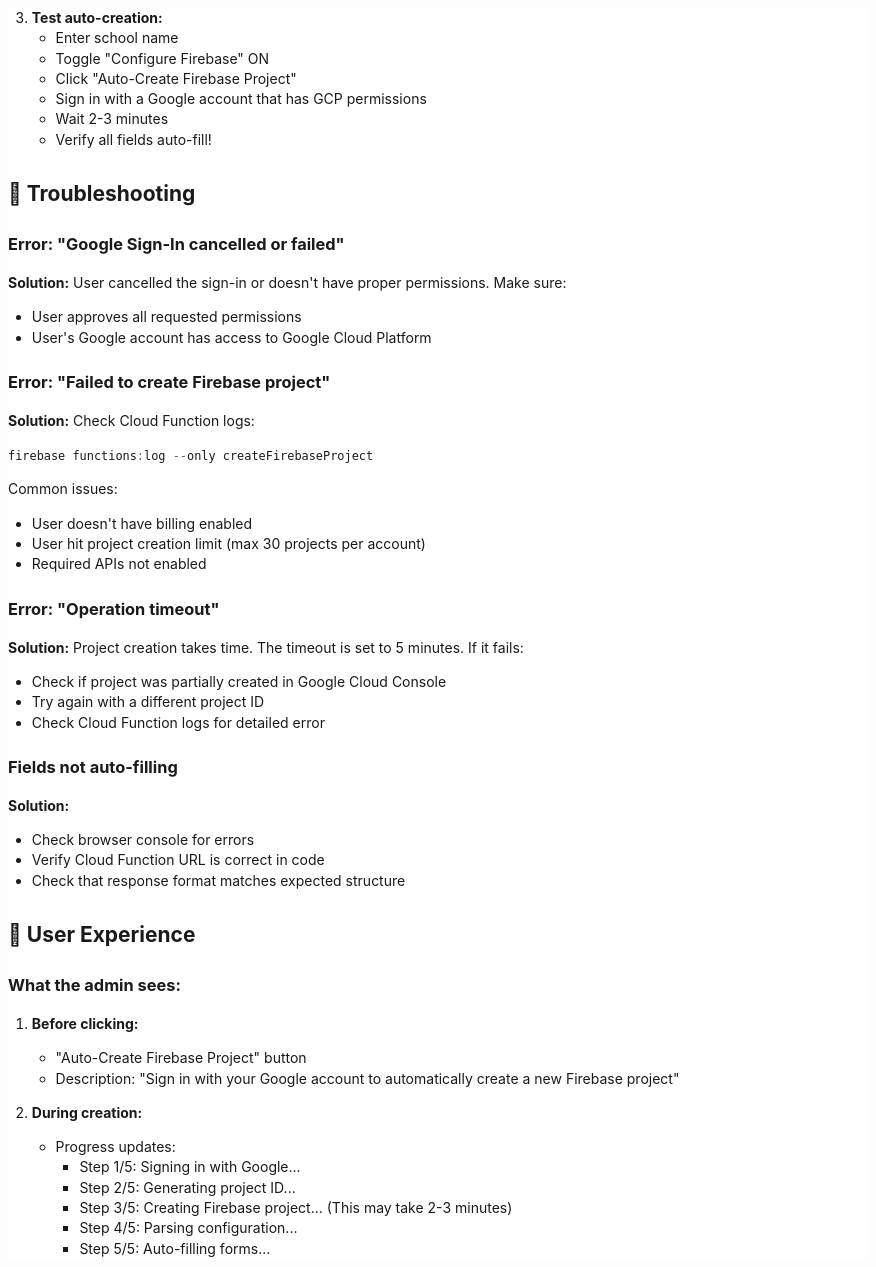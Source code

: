 3. **Test auto-creation:**
   - Enter school name
   - Toggle "Configure Firebase" ON
   - Click "Auto-Create Firebase Project"
   - Sign in with a Google account that has GCP permissions
   - Wait 2-3 minutes
   - Verify all fields auto-fill!

## 🔧 Troubleshooting

### Error: "Google Sign-In cancelled or failed"
**Solution:** User cancelled the sign-in or doesn't have proper permissions. Make sure:
- User approves all requested permissions
- User's Google account has access to Google Cloud Platform

### Error: "Failed to create Firebase project"
**Solution:** Check Cloud Function logs:
```powershell
firebase functions:log --only createFirebaseProject
```

Common issues:
- User doesn't have billing enabled
- User hit project creation limit (max 30 projects per account)
- Required APIs not enabled

### Error: "Operation timeout"
**Solution:** Project creation takes time. The timeout is set to 5 minutes. If it fails:
- Check if project was partially created in Google Cloud Console
- Try again with a different project ID
- Check Cloud Function logs for detailed error

### Fields not auto-filling
**Solution:** 
- Check browser console for errors
- Verify Cloud Function URL is correct in code
- Check that response format matches expected structure

## 📱 User Experience

### What the admin sees:

1. **Before clicking:**
   - "Auto-Create Firebase Project" button
   - Description: "Sign in with your Google account to automatically create a new Firebase project"

2. **During creation:**
   - Progress updates:
     - Step 1/5: Signing in with Google...
     - Step 2/5: Generating project ID...
     - Step 3/5: Creating Firebase project... (This may take 2-3 minutes)
     - Step 4/5: Parsing configuration...
     - Step 5/5: Auto-filling forms...
